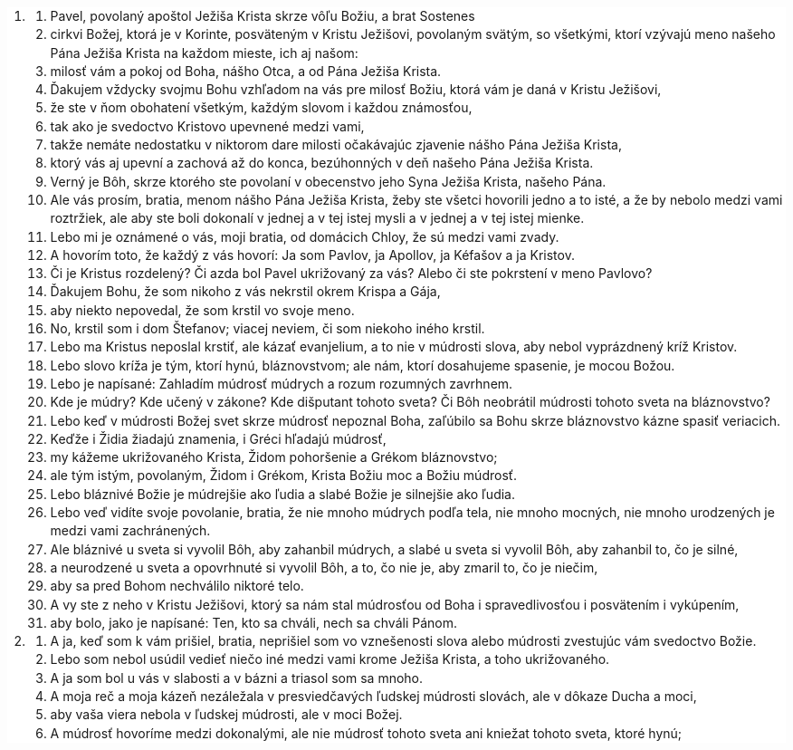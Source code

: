 <ol>
  <li>
    <ol>
      <li>Pavel, povolaný apoštol Ježiša Krista skrze vôľu Božiu, a brat Sostenes</li>
      <li>cirkvi Božej, ktorá je v Korinte, posväteným v Kristu Ježišovi, povolaným svätým, so všetkými, ktorí vzývajú meno našeho Pána Ježiša Krista na každom mieste, ich aj našom:</li>
      <li>milosť vám a pokoj od Boha, nášho Otca, a od Pána Ježiša Krista.</li>
      <li>Ďakujem vždycky svojmu Bohu vzhľadom na vás pre milosť Božiu, ktorá vám je daná v Kristu Ježišovi,</li>
      <li>že ste v ňom obohatení všetkým, každým slovom i každou známosťou,</li>
      <li>tak ako je svedoctvo Kristovo upevnené medzi vami,</li>
      <li>takže nemáte nedostatku v niktorom dare milosti očakávajúc zjavenie nášho Pána Ježiša Krista,</li>
      <li>ktorý vás aj upevní a zachová až do konca, bezúhonných v deň našeho Pána Ježiša Krista.</li>
      <li>Verný je Bôh, skrze ktorého ste povolaní v obecenstvo jeho Syna Ježiša Krista, našeho Pána.</li>
      <li>Ale vás prosím, bratia, menom nášho Pána Ježiša Krista, žeby ste všetci hovorili jedno a to isté, a že by nebolo medzi vami roztržiek, ale aby ste boli dokonalí v jednej a v tej istej mysli a v jednej a v tej istej mienke.</li>
      <li>Lebo mi je oznámené o vás, moji bratia, od domácich Chloy, že sú medzi vami zvady.</li>
      <li>A hovorím toto, že každý z vás hovorí: Ja som Pavlov, ja Apollov, ja Kéfašov a ja Kristov.</li>
      <li>Či je Kristus rozdelený? Či azda bol Pavel ukrižovaný za vás? Alebo či ste pokrstení v meno Pavlovo?</li>
      <li>Ďakujem Bohu, že som nikoho z vás nekrstil okrem Krispa a Gája,</li>
      <li>aby niekto nepovedal, že som krstil vo svoje meno.</li>
      <li>No, krstil som i dom Štefanov; viacej neviem, či som niekoho iného krstil.</li>
      <li>Lebo ma Kristus neposlal krstiť, ale kázať evanjelium, a to nie v múdrosti slova, aby nebol vyprázdnený kríž Kristov.</li>
      <li>Lebo slovo kríža je tým, ktorí hynú, bláznovstvom; ale nám, ktorí dosahujeme spasenie, je mocou Božou.</li>
      <li>Lebo je napísané: Zahladím múdrosť múdrych a rozum rozumných zavrhnem.</li>
      <li>Kde je múdry? Kde učený v zákone? Kde dišputant tohoto sveta? Či Bôh neobrátil múdrosti tohoto sveta na bláznovstvo?</li>
      <li>Lebo keď v múdrosti Božej svet skrze múdrosť nepoznal Boha, zaľúbilo sa Bohu skrze bláznovstvo kázne spasiť veriacich.</li>
      <li>Keďže i Židia žiadajú znamenia, i Gréci hľadajú múdrosť,</li>
      <li>my kážeme ukrižovaného Krista, Židom pohoršenie a Grékom bláznovstvo;</li>
      <li>ale tým istým, povolaným, Židom i Grékom, Krista Božiu moc a Božiu múdrosť.</li>
      <li>Lebo bláznivé Božie je múdrejšie ako ľudia a slabé Božie je silnejšie ako ľudia.</li>
      <li>Lebo veď vidíte svoje povolanie, bratia, že nie mnoho múdrych podľa tela, nie mnoho mocných, nie mnoho urodzených je medzi vami zachránených.</li>
      <li>Ale bláznivé u sveta si vyvolil Bôh, aby zahanbil múdrych, a slabé u sveta si vyvolil Bôh, aby zahanbil to, čo je silné,</li>
      <li>a neurodzené u sveta a opovrhnuté si vyvolil Bôh, a to, čo nie je, aby zmaril to, čo je niečim,</li>
      <li>aby sa pred Bohom nechválilo niktoré telo.</li>
      <li>A vy ste z neho v Kristu Ježišovi, ktorý sa nám stal múdrosťou od Boha i spravedlivosťou i posvätením i vykúpením,</li>
      <li>aby bolo, jako je napísané: Ten, kto sa chváli, nech sa chváli Pánom.</li>
    </ol>
  </li>
  <li>
    <ol>
      <li>A ja, keď som k vám prišiel, bratia, neprišiel som vo vznešenosti slova alebo múdrosti zvestujúc vám svedoctvo Božie.</li>
      <li>Lebo som nebol usúdil vedieť niečo iné medzi vami krome Ježiša Krista, a toho ukrižovaného.</li>
      <li>A ja som bol u vás v slabosti a v bázni a triasol som sa mnoho.</li>
      <li>A moja reč a moja kázeň nezáležala v presviedčavých ľudskej múdrosti slovách, ale v dôkaze Ducha a moci,</li>
      <li>aby vaša viera nebola v ľudskej múdrosti, ale v moci Božej.</li>
      <li>A múdrosť hovoríme medzi dokonalými, ale nie múdrosť tohoto sveta ani kniežat tohoto sveta, ktoré hynú;</li>